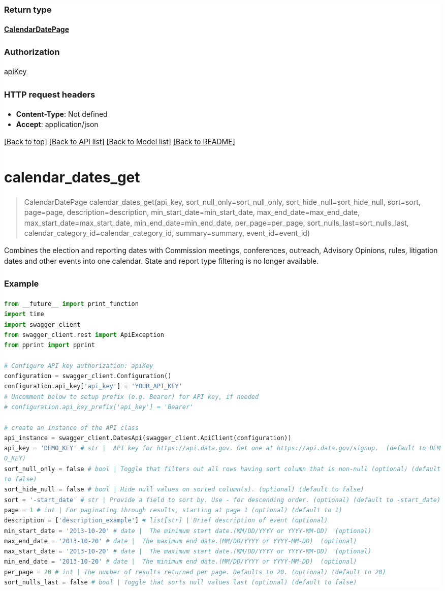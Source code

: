 ### Return type

[**CalendarDatePage**](CalendarDatePage.md)

### Authorization

[apiKey](../README.md#apiKey)

### HTTP request headers

 - **Content-Type**: Not defined
 - **Accept**: application/json

[[Back to top]](#) [[Back to API list]](../README.md#documentation-for-api-endpoints) [[Back to Model list]](../README.md#documentation-for-models) [[Back to README]](../README.md)

# **calendar_dates_get**
> CalendarDatePage calendar_dates_get(api_key, sort_null_only=sort_null_only, sort_hide_null=sort_hide_null, sort=sort, page=page, description=description, min_start_date=min_start_date, max_end_date=max_end_date, max_start_date=max_start_date, min_end_date=min_end_date, per_page=per_page, sort_nulls_last=sort_nulls_last, calendar_category_id=calendar_category_id, summary=summary, event_id=event_id)



 Combines the election and reporting dates with Commission meetings, conferences, outreach, Advisory Opinions, rules, litigation dates and other events into one calendar.  State and report type filtering is no longer available. 

### Example
```python
from __future__ import print_function
import time
import swagger_client
from swagger_client.rest import ApiException
from pprint import pprint

# Configure API key authorization: apiKey
configuration = swagger_client.Configuration()
configuration.api_key['api_key'] = 'YOUR_API_KEY'
# Uncomment below to setup prefix (e.g. Bearer) for API key, if needed
# configuration.api_key_prefix['api_key'] = 'Bearer'

# create an instance of the API class
api_instance = swagger_client.DatesApi(swagger_client.ApiClient(configuration))
api_key = 'DEMO_KEY' # str |  API key for https://api.data.gov. Get one at https://api.data.gov/signup.  (default to DEMO_KEY)
sort_null_only = false # bool | Toggle that filters out all rows having sort column that is non-null (optional) (default to false)
sort_hide_null = false # bool | Hide null values on sorted column(s). (optional) (default to false)
sort = '-start_date' # str | Provide a field to sort by. Use - for descending order. (optional) (default to -start_date)
page = 1 # int | For paginating through results, starting at page 1 (optional) (default to 1)
description = ['description_example'] # list[str] | Brief description of event (optional)
min_start_date = '2013-10-20' # date |  The minimum start date.(MM/DD/YYYY or YYYY-MM-DD)  (optional)
max_end_date = '2013-10-20' # date |  The maximum end date.(MM/DD/YYYY or YYYY-MM-DD)  (optional)
max_start_date = '2013-10-20' # date |  The maximum start date.(MM/DD/YYYY or YYYY-MM-DD)  (optional)
min_end_date = '2013-10-20' # date |  The minimum end date.(MM/DD/YYYY or YYYY-MM-DD)  (optional)
per_page = 20 # int | The number of results returned per page. Defaults to 20. (optional) (default to 20)
sort_nulls_last = false # bool | Toggle that sorts null values last (optional) (default to false)
```